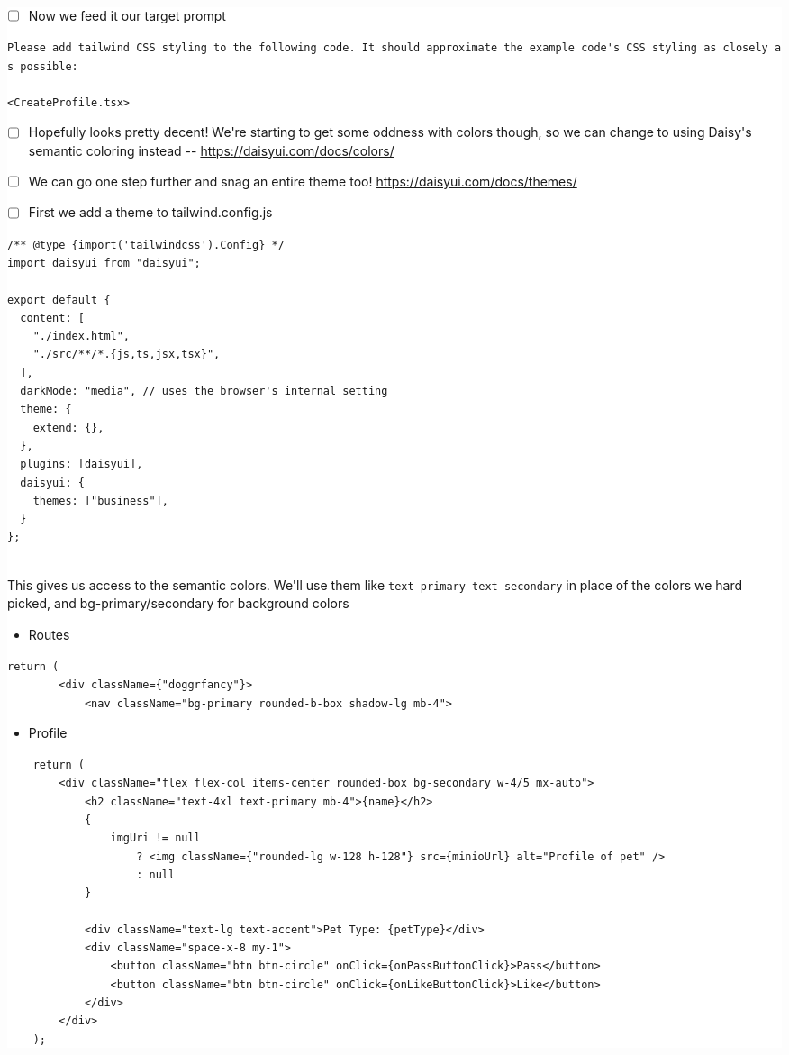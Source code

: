 - [ ] Now we feed it our target prompt
``` 
Please add tailwind CSS styling to the following code. It should approximate the example code's CSS styling as closely as possible:

<CreateProfile.tsx>
```

- [ ] Hopefully looks pretty decent!  We're starting to get some oddness with colors though, so we can change to using Daisy's semantic coloring instead -- https://daisyui.com/docs/colors/

- [ ] We can go one step further and snag an entire theme too! https://daisyui.com/docs/themes/

- [ ] First we add a theme to tailwind.config.js
```tsx
/** @type {import('tailwindcss').Config} */
import daisyui from "daisyui";

export default {
  content: [
    "./index.html",
    "./src/**/*.{js,ts,jsx,tsx}",
  ],
  darkMode: "media", // uses the browser's internal setting
  theme: {
    extend: {},
  },
  plugins: [daisyui],
  daisyui: {
    themes: ["business"],
  }
};


```

This gives us access to the semantic colors.  We'll use them like `text-primary text-secondary` in place of the colors we hard picked, and bg-primary/secondary for background colors

- Routes
```tsx
return (
		<div className={"doggrfancy"}>
			<nav className="bg-primary rounded-b-box shadow-lg mb-4">

```

- Profile
```tsx
	return (
		<div className="flex flex-col items-center rounded-box bg-secondary w-4/5 mx-auto">
			<h2 className="text-4xl text-primary mb-4">{name}</h2>
			{
				imgUri != null
					? <img className={"rounded-lg w-128 h-128"} src={minioUrl} alt="Profile of pet" />
					: null
			}

			<div className="text-lg text-accent">Pet Type: {petType}</div>
			<div className="space-x-8 my-1">
				<button className="btn btn-circle" onClick={onPassButtonClick}>Pass</button>
				<button className="btn btn-circle" onClick={onLikeButtonClick}>Like</button>
			</div>
		</div>
	);
```
